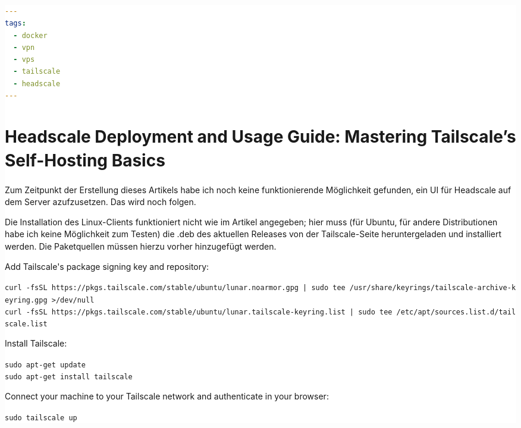 ```yaml
---
tags:
  - docker
  - vpn
  - vps
  - tailscale
  - headscale
---
```



# Headscale Deployment and Usage Guide: Mastering Tailscale’s Self-Hosting Basics

[](https://medium.com/@carson_yang?source=post_page-----48d26d7fa9d8--------------------------------)

Zum Zeitpunkt der Erstellung dieses Artikels habe ich noch keine funktionierende Möglichkeit gefunden, ein UI für Headscale auf dem Server azufzusetzen. Das wird noch folgen.

Die Installation des Linux-Clients funktioniert nicht wie im Artikel angegeben; hier muss (für Ubuntu, für andere Distributionen habe ich keine Möglichkeit zum Testen) die .deb des aktuellen Releases von der Tailscale-Seite heruntergeladen und installiert werden. Die Paketquellen müssen hierzu vorher hinzugefügt werden.

Add Tailscale's package signing key and repository:

```markup
curl -fsSL https://pkgs.tailscale.com/stable/ubuntu/lunar.noarmor.gpg | sudo tee /usr/share/keyrings/tailscale-archive-keyring.gpg >/dev/null
curl -fsSL https://pkgs.tailscale.com/stable/ubuntu/lunar.tailscale-keyring.list | sudo tee /etc/apt/sources.list.d/tailscale.list
```

Install Tailscale:

```markup
sudo apt-get update
sudo apt-get install tailscale
```

[](https://medium.com/m/signin?actionUrl=https%3A%2F%2Fmedium.com%2F_%2Fbookmark%2Fp%2F48d26d7fa9d8&operation=register&redirect=https%3A%2F%2Fmedium.com%2F%40carson_yang%2Fheadscale-deployment-and-usage-guide-mastering-tailscales-self-hosting-basics-48d26d7fa9d8&source=-----48d26d7fa9d8---------------------bookmark_footer-----------)[](https://medium.com/m/signin?actionUrl=https%3A%2F%2Fmedium.com%2Fplans%3Fdimension%3Dpost_audio_button%26postId%3D48d26d7fa9d8&operation=register&redirect=https%3A%2F%2Fmedium.com%2F%40carson_yang%2Fheadscale-deployment-and-usage-guide-mastering-tailscales-self-hosting-basics-48d26d7fa9d8&source=-----48d26d7fa9d8---------------------post_audio_button-----------)

Connect your machine to your Tailscale network and authenticate in your browser:

```markup
sudo tailscale up
```
